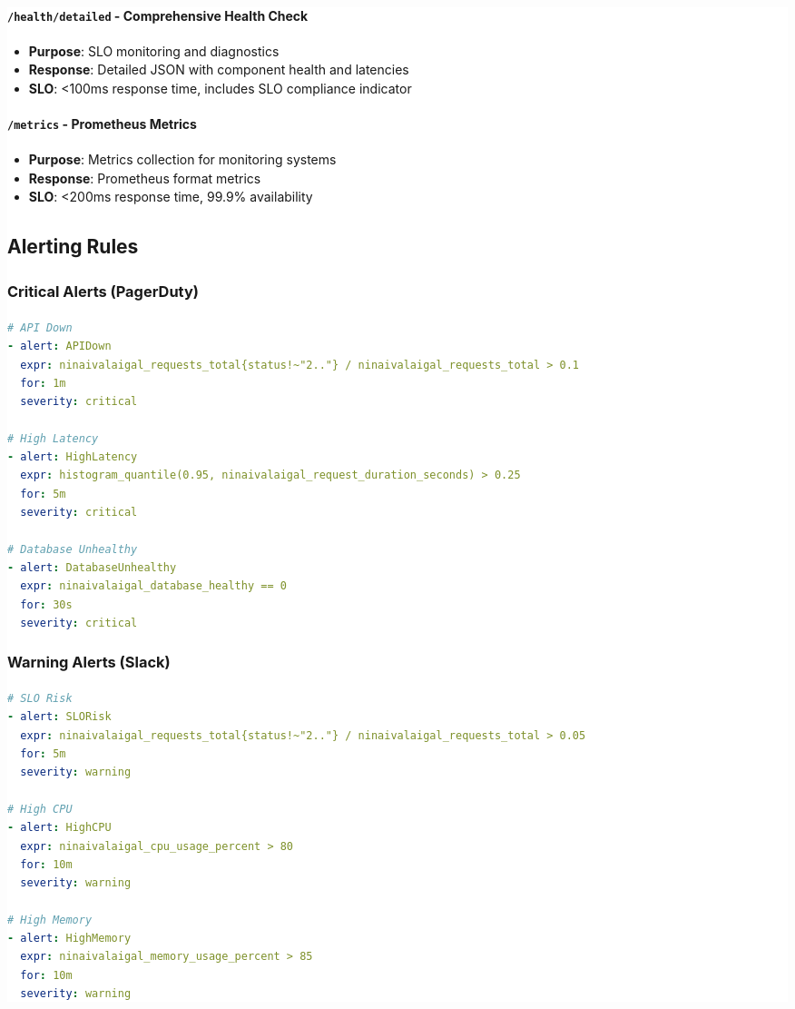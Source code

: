 #### `/health/detailed` - Comprehensive Health Check
- **Purpose**: SLO monitoring and diagnostics
- **Response**: Detailed JSON with component health and latencies
- **SLO**: <100ms response time, includes SLO compliance indicator

#### `/metrics` - Prometheus Metrics
- **Purpose**: Metrics collection for monitoring systems
- **Response**: Prometheus format metrics
- **SLO**: <200ms response time, 99.9% availability

## Alerting Rules

### Critical Alerts (PagerDuty)
```yaml
# API Down
- alert: APIDown
  expr: ninaivalaigal_requests_total{status!~"2.."} / ninaivalaigal_requests_total > 0.1
  for: 1m
  severity: critical

# High Latency
- alert: HighLatency
  expr: histogram_quantile(0.95, ninaivalaigal_request_duration_seconds) > 0.25
  for: 5m
  severity: critical

# Database Unhealthy
- alert: DatabaseUnhealthy
  expr: ninaivalaigal_database_healthy == 0
  for: 30s
  severity: critical
```

### Warning Alerts (Slack)
```yaml
# SLO Risk
- alert: SLORisk
  expr: ninaivalaigal_requests_total{status!~"2.."} / ninaivalaigal_requests_total > 0.05
  for: 5m
  severity: warning

# High CPU
- alert: HighCPU
  expr: ninaivalaigal_cpu_usage_percent > 80
  for: 10m
  severity: warning

# High Memory
- alert: HighMemory
  expr: ninaivalaigal_memory_usage_percent > 85
  for: 10m
  severity: warning
```
